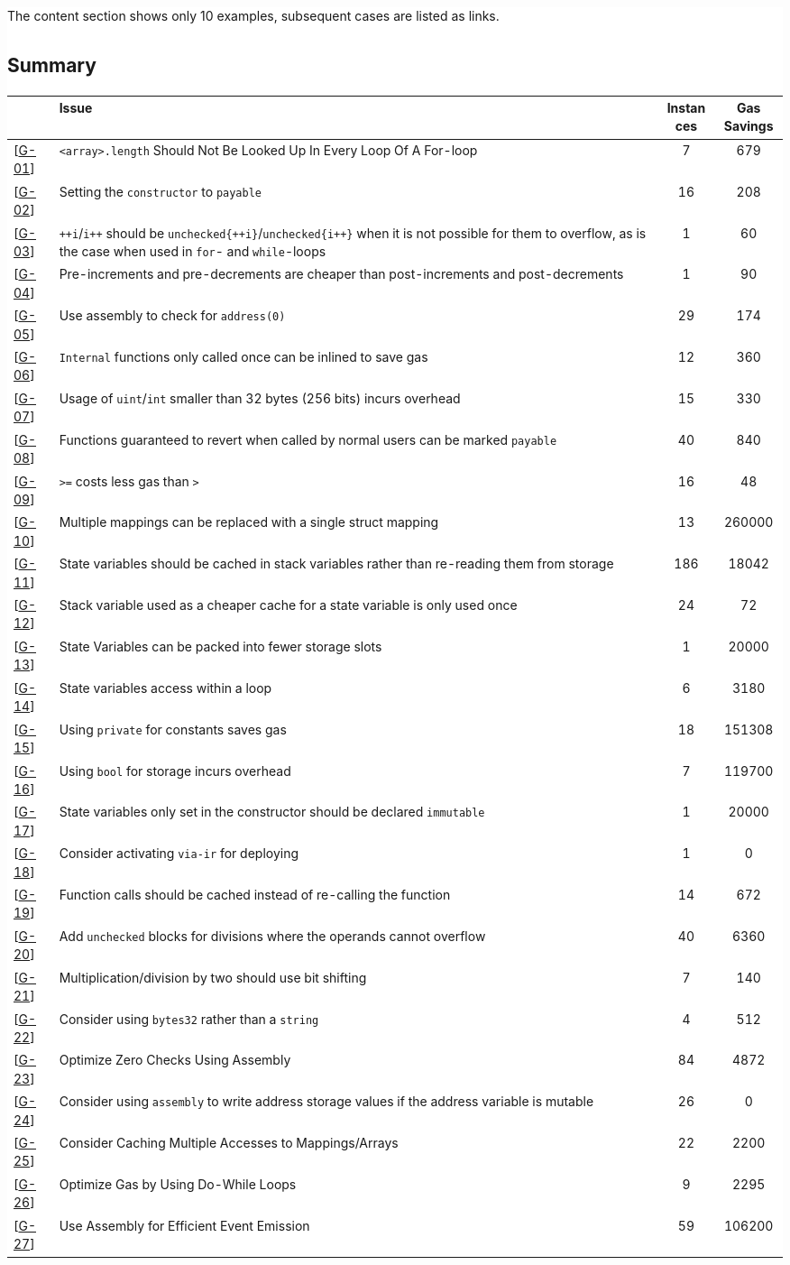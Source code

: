 The content section shows only 10 examples, subsequent cases are listed as links.

## Summary

|                 | Issue                                                                                                                                                      | Instances | Gas Savings |
| --------------- | :--------------------------------------------------------------------------------------------------------------------------------------------------------- | :-------: | :---------: |
| [[G-01](#g-01)] | `<array>.length` Should Not Be Looked Up In Every Loop Of A For-loop                                                                                       |     7     |     679     |
| [[G-02](#g-02)] | Setting the `constructor` to `payable`                                                                                                                     |    16     |     208     |
| [[G-03](#g-03)] | `++i`/`i++` should be `unchecked{++i}`/`unchecked{i++}` when it is not possible for them to overflow, as is the case when used in `for`- and `while`-loops |     1     |     60      |
| [[G-04](#g-04)] | Pre-increments and pre-decrements are cheaper than post-increments and post-decrements                                                                     |     1     |     90      |
| [[G-05](#g-05)] | Use assembly to check for `address(0)`                                                                                                                     |    29     |     174     |
| [[G-06](#g-06)] | `Internal` functions only called once can be inlined to save gas                                                                                           |    12     |     360     |
| [[G-07](#g-07)] | Usage of `uint`/`int` smaller than 32 bytes (256 bits) incurs overhead                                                                                     |    15     |     330     |
| [[G-08](#g-08)] | Functions guaranteed to revert when called by normal users can be marked `payable`                                                                         |    40     |     840     |
| [[G-09](#g-09)] | `>=` costs less gas than `>`                                                                                                                               |    16     |     48      |
| [[G-10](#g-10)] | Multiple mappings can be replaced with a single struct mapping                                                                                             |    13     |   260000    |
| [[G-11](#g-11)] | State variables should be cached in stack variables rather than re-reading them from storage                                                               |    186    |    18042    |
| [[G-12](#g-12)] | Stack variable used as a cheaper cache for a state variable is only used once                                                                              |    24     |     72      |
| [[G-13](#g-13)] | State Variables can be packed into fewer storage slots                                                                                                     |     1     |    20000    |
| [[G-14](#g-14)] | State variables access within a loop                                                                                                                       |     6     |    3180     |
| [[G-15](#g-15)] | Using `private` for constants saves gas                                                                                                                    |    18     |   151308    |
| [[G-16](#g-16)] | Using `bool` for storage incurs overhead                                                                                                                   |     7     |   119700    |
| [[G-17](#g-17)] | State variables only set in the constructor should be declared `immutable`                                                                                 |     1     |    20000    |
| [[G-18](#g-18)] | Consider activating `via-ir` for deploying                                                                                                                 |     1     |      0      |
| [[G-19](#g-19)] | Function calls should be cached instead of re-calling the function                                                                                         |    14     |     672     |
| [[G-20](#g-20)] | Add `unchecked` blocks for divisions where the operands cannot overflow                                                                                    |    40     |    6360     |
| [[G-21](#g-21)] | Multiplication/division by two should use bit shifting                                                                                                     |     7     |     140     |
| [[G-22](#g-22)] | Consider using `bytes32` rather than a `string`                                                                                                            |     4     |     512     |
| [[G-23](#g-23)] | Optimize Zero Checks Using Assembly                                                                                                                        |    84     |    4872     |
| [[G-24](#g-24)] | Consider using `assembly` to write address storage values if the address variable is mutable                                                               |    26     |      0      |
| [[G-25](#g-25)] | Consider Caching Multiple Accesses to Mappings/Arrays                                                                                                      |    22     |    2200     |
| [[G-26](#g-26)] | Optimize Gas by Using Do-While Loops                                                                                                                       |     9     |    2295     |
| [[G-27](#g-27)] | Use Assembly for Efficient Event Emission                                                                                                                  |    59     |   106200    |